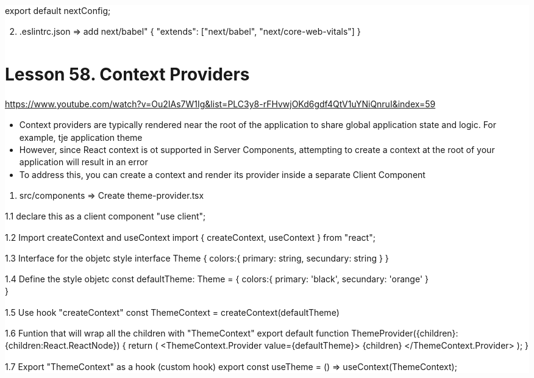 export default nextConfig;

2. .eslintrc.json => add next/babel"
   {
   "extends": ["next/babel", "next/core-web-vitals"]
   }

# Lesson 58. Context Providers

https://www.youtube.com/watch?v=Ou2IAs7W1Ig&list=PLC3y8-rFHvwjOKd6gdf4QtV1uYNiQnruI&index=59

- Context providers are typically rendered near the root of the application to share global application state and logic. For example, tje application theme
- However, since React context is ot supported in Server Components, attempting to create a context at the root of your application will result in an error
- To address this, you can create a context and render its provider inside a separate Client Component

1. src/components => Create theme-provider.tsx

1.1 declare this as a client component
"use client";

1.2 Import createContext and useContext
import { createContext, useContext } from "react";

1.3 Interface for the objetc style
interface Theme {
colors:{
primary: string,
secundary: string
}
}

1.4 Define the style objetc
const defaultTheme: Theme = {
colors:{
primary: 'black',
secundary: 'orange'
}  
}

1.5 Use hook "createContext"
const ThemeContext = createContext<Theme>(defaultTheme)

1.6 Funtion that will wrap all the children with "ThemeContext"
export default function ThemeProvider({children}: {children:React.ReactNode}) {
return (
<ThemeContext.Provider value={defaultTheme}>
{children}
</ThemeContext.Provider>
);
}

1.7 Export "ThemeContext" as a hook (custom hook)
export const useTheme = () => useContext(ThemeContext);
